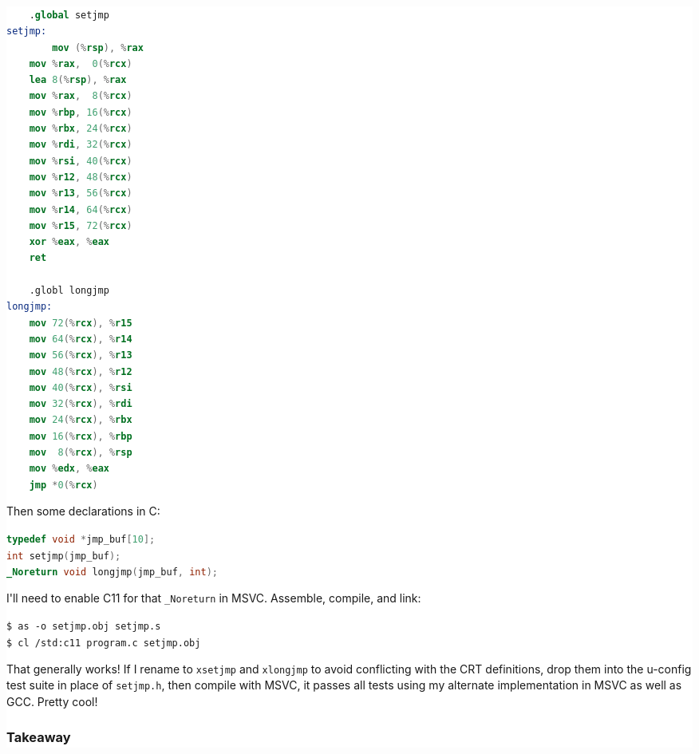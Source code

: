```nasm
	.global setjmp
setjmp:
        mov (%rsp), %rax
	mov %rax,  0(%rcx)
	lea 8(%rsp), %rax
	mov %rax,  8(%rcx)
	mov %rbp, 16(%rcx)
	mov %rbx, 24(%rcx)
	mov %rdi, 32(%rcx)
	mov %rsi, 40(%rcx)
	mov %r12, 48(%rcx)
	mov %r13, 56(%rcx)
	mov %r14, 64(%rcx)
	mov %r15, 72(%rcx)
	xor %eax, %eax
	ret

	.globl longjmp
longjmp:
	mov 72(%rcx), %r15
	mov 64(%rcx), %r14
	mov 56(%rcx), %r13
	mov 48(%rcx), %r12
	mov 40(%rcx), %rsi
	mov 32(%rcx), %rdi
	mov 24(%rcx), %rbx
	mov 16(%rcx), %rbp
	mov  8(%rcx), %rsp
	mov %edx, %eax
	jmp *0(%rcx)
```

Then some declarations in C:

```c
typedef void *jmp_buf[10];
int setjmp(jmp_buf);
_Noreturn void longjmp(jmp_buf, int);
```

I'll need to enable C11 for that `_Noreturn` in MSVC. Assemble, compile,
and link:

    $ as -o setjmp.obj setjmp.s
    $ cl /std:c11 program.c setjmp.obj

That generally works! If I rename to `xsetjmp` and `xlongjmp` to avoid
conflicting with the CRT definitions, drop them into the u-config test
suite in place of `setjmp.h`, then compile with MSVC, it passes all tests
using my alternate implementation in MSVC as well as GCC. Pretty cool!

### Takeaway


[gcc]: https://gcc.gnu.org/onlinedocs/gcc/Nonlocal-Gotos.html
[libc]: /blog/2023/02/11/
[uc]: https://github.com/skeeto/u-config/blob/master/test_main.c
[w64devkit]: https://github.com/skeeto/w64devkit
[x64]: https://learn.microsoft.com/en-us/cpp/build/x64-calling-convention
[hn]: https://news.ycombinator.com/item?id=34760828